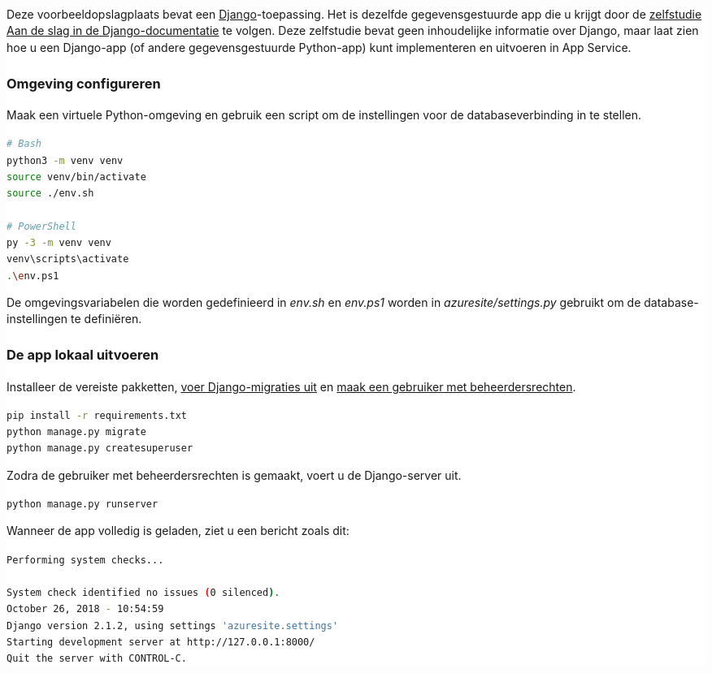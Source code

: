 Deze voorbeeldopslagplaats bevat een [Django](https://www.djangoproject.com/)-toepassing. Het is dezelfde gegevensgestuurde app die u krijgt door de [zelfstudie Aan de slag in de Django-documentatie](https://docs.djangoproject.com/en/2.1/intro/tutorial01/) te volgen. Deze zelfstudie bevat geen inhoudelijke informatie over Django, maar laat zien hoe u een Django-app (of andere gegevensgestuurde Python-app) kunt implementeren en uitvoeren in App Service.

### <a name="configure-environment"></a>Omgeving configureren

Maak een virtuele Python-omgeving en gebruik een script om de instellingen voor de databaseverbinding in te stellen.

```bash
# Bash
python3 -m venv venv
source venv/bin/activate
source ./env.sh

# PowerShell
py -3 -m venv venv
venv\scripts\activate
.\env.ps1
```

De omgevingsvariabelen die worden gedefinieerd in *env.sh* en *env.ps1* worden in _azuresite/settings.py_ gebruikt om de database-instellingen te definiëren.

### <a name="run-app-locally"></a>De app lokaal uitvoeren

Installeer de vereiste pakketten, [voer Django-migraties uit](https://docs.djangoproject.com/en/2.1/topics/migrations/) en [maak een gebruiker met beheerdersrechten](https://docs.djangoproject.com/en/2.1/intro/tutorial02/#creating-an-admin-user).

```bash
pip install -r requirements.txt
python manage.py migrate
python manage.py createsuperuser
```

Zodra de gebruiker met beheerdersrechten is gemaakt, voert u de Django-server uit.

```bash
python manage.py runserver
```

Wanneer de app volledig is geladen, ziet u een bericht zoals dit:

```bash
Performing system checks...

System check identified no issues (0 silenced).
October 26, 2018 - 10:54:59
Django version 2.1.2, using settings 'azuresite.settings'
Starting development server at http://127.0.0.1:8000/
Quit the server with CONTROL-C.
```
